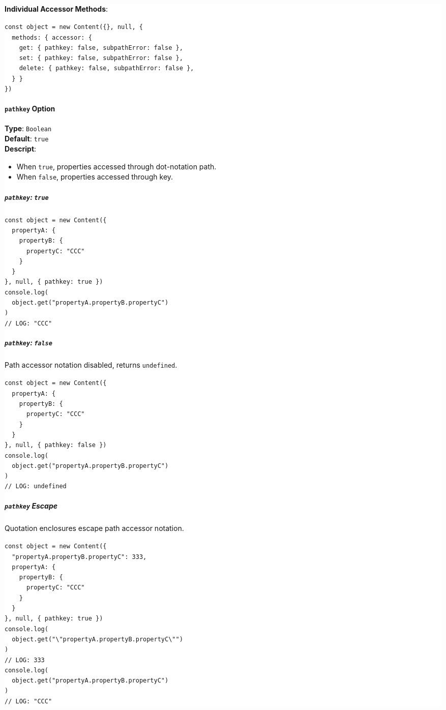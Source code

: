 **Individual Accessor Methods**:  
```
const object = new Content({}, null, {
  methods: { accessor: {
    get: { pathkey: false, subpathError: false },
    set: { pathkey: false, subpathError: false },
    delete: { pathkey: false, subpathError: false },
  } }
})
```
#### `pathkey` Option
**Type**: `Boolean`  
**Default**: `true`  
**Descript**:  
 - When `true`, properties accessed through dot-notation path.  
 - When `false`, properties accessed through key. 
##### `pathkey`: `true`
```
const object = new Content({
  propertyA: {
    propertyB: {
      propertyC: "CCC"
    }
  }
}, null, { pathkey: true })
console.log(
  object.get("propertyA.propertyB.propertyC")
)
// LOG: "CCC"
```
##### `pathkey`: `false`
Path accessor notation disabled, returns `undefined`.  
```
const object = new Content({
  propertyA: {
    propertyB: {
      propertyC: "CCC"
    }
  }
}, null, { pathkey: false })
console.log(
  object.get("propertyA.propertyB.propertyC")
)
// LOG: undefined
```
##### `pathkey` Escape
Quotation enclosures escape path accessor notation.  
```
const object = new Content({
  "propertyA.propertyB.propertyC": 333,
  propertyA: {
    propertyB: {
      propertyC: "CCC"
    }
  }
}, null, { pathkey: true })
console.log(
  object.get("\"propertyA.propertyB.propertyC\"")
)
// LOG: 333
console.log(
  object.get("propertyA.propertyB.propertyC")
)
// LOG: "CCC"
```